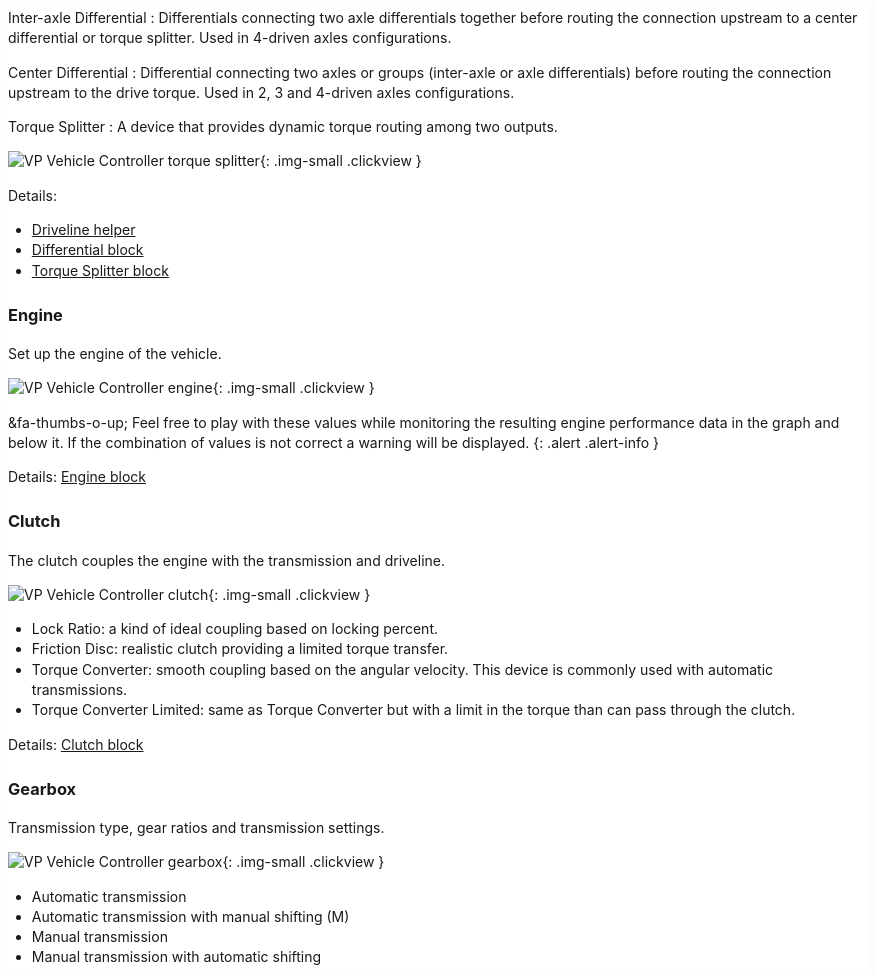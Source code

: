 Inter-axle Differential
:	Differentials connecting two axle differentials together before routing the connection upstream
	to a center differential or torque splitter. Used in 4-driven axles configurations.

Center Differential
:	Differential connecting two axles or groups (inter-axle or axle differentials) before routing
	the connection upstream to the drive torque. Used in 2, 3 and 4-driven axles configurations.

Torque Splitter
:	A device that provides dynamic torque routing among two outputs.

![VP Vehicle Controller torque splitter](/img/blocks/vpp-torque-splitter-inspector.png){: .img-small .clickview }

Details:

- [Driveline helper](/blocks/driveline)
- [Differential block](/blocks/differential)
- [Torque Splitter block](/blocks/torque-splitter)

### Engine

Set up the engine of the vehicle.

![VP Vehicle Controller engine](/img/blocks/vpp-engine-inspector.png){: .img-small .clickview }

&fa-thumbs-o-up; Feel free to play with these values while monitoring the resulting engine
performance data in the graph and below it. If the combination of values is not correct a warning
will be displayed.
{: .alert .alert-info }

Details: [Engine block](/blocks/engine)

### Clutch

The clutch couples the engine with the transmission and driveline.

![VP Vehicle Controller clutch](/img/blocks/vpp-clutch-inspector.png){: .img-small .clickview }

- Lock Ratio: a kind of ideal coupling based on locking percent.
- Friction Disc: realistic clutch providing a limited torque transfer.
- Torque Converter: smooth coupling based on the angular velocity. This device is commonly used with
	automatic transmissions.
- Torque Converter Limited: same as Torque Converter but with a limit in the torque than can pass
	through the clutch.

Details: [Clutch block](/blocks/clutch)

### Gearbox

Transmission type, gear ratios and transmission settings.

![VP Vehicle Controller gearbox](/img/blocks/vpp-gearbox-inspector.png){: .img-small .clickview }

- Automatic transmission
- Automatic transmission with manual shifting (M)
- Manual transmission
- Manual transmission with automatic shifting
